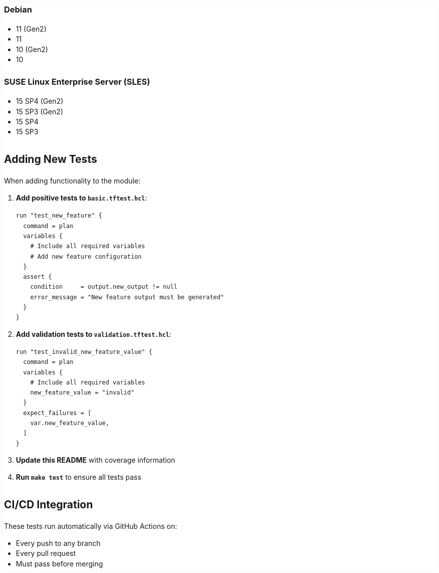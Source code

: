 ### Debian
- 11 (Gen2)
- 11
- 10 (Gen2)
- 10

### SUSE Linux Enterprise Server (SLES)
- 15 SP4 (Gen2)
- 15 SP3 (Gen2)
- 15 SP4
- 15 SP3

## Adding New Tests

When adding functionality to the module:

1. **Add positive tests to `basic.tftest.hcl`**:
   ```hcl
   run "test_new_feature" {
     command = plan
     variables {
       # Include all required variables
       # Add new feature configuration
     }
     assert {
       condition     = output.new_output != null
       error_message = "New feature output must be generated"
     }
   }
   ```

2. **Add validation tests to `validation.tftest.hcl`**:
   ```hcl
   run "test_invalid_new_feature_value" {
     command = plan
     variables {
       # Include all required variables
       new_feature_value = "invalid"
     }
     expect_failures = [
       var.new_feature_value,
     ]
   }
   ```

3. **Update this README** with coverage information

4. **Run `make test`** to ensure all tests pass

## CI/CD Integration

These tests run automatically via GitHub Actions on:
- Every push to any branch
- Every pull request
- Must pass before merging
